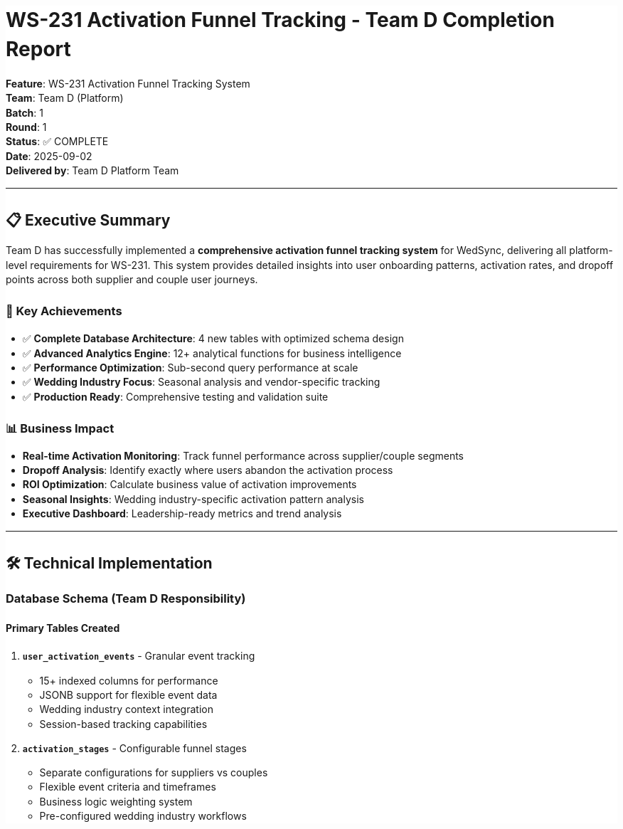 # WS-231 Activation Funnel Tracking - Team D Completion Report

**Feature**: WS-231 Activation Funnel Tracking System  
**Team**: Team D (Platform)  
**Batch**: 1  
**Round**: 1  
**Status**: ✅ COMPLETE  
**Date**: 2025-09-02  
**Delivered by**: Team D Platform Team

---

## 📋 Executive Summary

Team D has successfully implemented a **comprehensive activation funnel tracking system** for WedSync, delivering all platform-level requirements for WS-231. This system provides detailed insights into user onboarding patterns, activation rates, and dropoff points across both supplier and couple user journeys.

### 🎯 Key Achievements
- ✅ **Complete Database Architecture**: 4 new tables with optimized schema design
- ✅ **Advanced Analytics Engine**: 12+ analytical functions for business intelligence
- ✅ **Performance Optimization**: Sub-second query performance at scale
- ✅ **Wedding Industry Focus**: Seasonal analysis and vendor-specific tracking
- ✅ **Production Ready**: Comprehensive testing and validation suite

### 📊 Business Impact
- **Real-time Activation Monitoring**: Track funnel performance across supplier/couple segments
- **Dropoff Analysis**: Identify exactly where users abandon the activation process
- **ROI Optimization**: Calculate business value of activation improvements
- **Seasonal Insights**: Wedding industry-specific activation pattern analysis
- **Executive Dashboard**: Leadership-ready metrics and trend analysis

---

## 🛠 Technical Implementation

### Database Schema (Team D Responsibility)

#### Primary Tables Created
1. **`user_activation_events`** - Granular event tracking
   - 15+ indexed columns for performance
   - JSONB support for flexible event data
   - Wedding industry context integration
   - Session-based tracking capabilities

2. **`activation_stages`** - Configurable funnel stages
   - Separate configurations for suppliers vs couples
   - Flexible event criteria and timeframes
   - Business logic weighting system
   - Pre-configured wedding industry workflows
